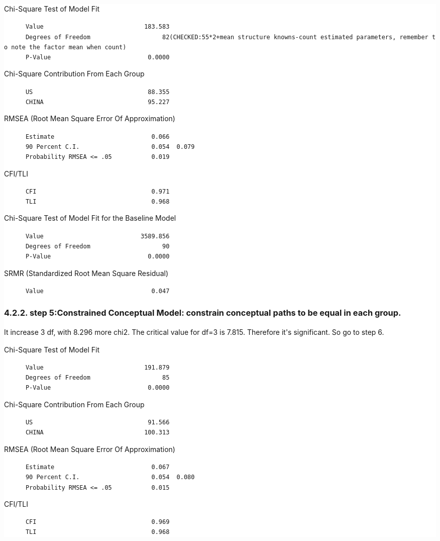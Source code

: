 Chi-Square Test of Model Fit

          Value                            183.583
          Degrees of Freedom                    82(CHECKED:55*2+mean structure knowns-count estimated parameters, remember to note the factor mean when count)
          P-Value                           0.0000

Chi-Square Contribution From Each Group

          US                                88.355
          CHINA                             95.227

RMSEA (Root Mean Square Error Of Approximation)

          Estimate                           0.066
          90 Percent C.I.                    0.054  0.079
          Probability RMSEA <= .05           0.019

CFI/TLI

          CFI                                0.971
          TLI                                0.968

Chi-Square Test of Model Fit for the Baseline Model

          Value                           3589.856
          Degrees of Freedom                    90
          P-Value                           0.0000

SRMR (Standardized Root Mean Square Residual)

          Value                              0.047

### 4.2.2. step 5:Constrained Conceptual Model: constrain conceptual paths to be equal in each group.

It increase 3 df, with 8.296 more chi2. The critical value for df=3 is 7.815. Therefore it's significant. So go to step 6. 

Chi-Square Test of Model Fit

          Value                            191.879
          Degrees of Freedom                    85
          P-Value                           0.0000

Chi-Square Contribution From Each Group

          US                                91.566
          CHINA                            100.313

RMSEA (Root Mean Square Error Of Approximation)

          Estimate                           0.067
          90 Percent C.I.                    0.054  0.080
          Probability RMSEA <= .05           0.015

CFI/TLI

          CFI                                0.969
          TLI                                0.968
